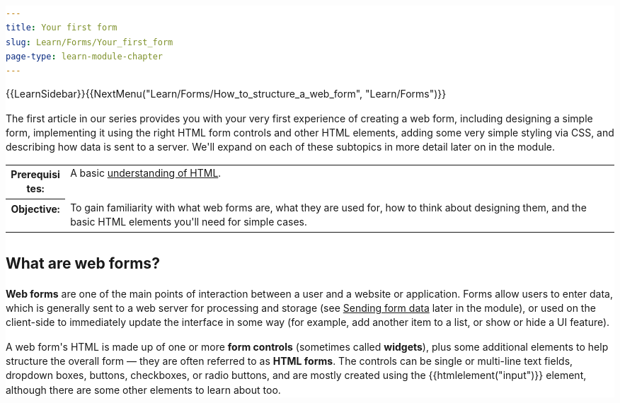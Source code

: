 ```yaml
---
title: Your first form
slug: Learn/Forms/Your_first_form
page-type: learn-module-chapter
---
```


{{LearnSidebar}}{{NextMenu("Learn/Forms/How_to_structure_a_web_form", "Learn/Forms")}}

The first article in our series provides you with your very first experience of creating a web form, including designing a simple form, implementing it using the right HTML form controls and other HTML elements, adding some very simple styling via CSS, and describing how data is sent to a server.
We'll expand on each of these subtopics in more detail later on in the module.

<table>
  <tbody>
    <tr>
      <th scope="row">Prerequisites:</th>
      <td>
        A basic
        <a href="/en-US/docs/Learn/HTML/Introduction_to_HTML"
          >understanding of HTML</a
        >.
      </td>
    </tr>
    <tr>
      <th scope="row">Objective:</th>
      <td>
        To gain familiarity with what web forms are, what they are used for, how
        to think about designing them, and the basic HTML elements you'll need
        for simple cases.
      </td>
    </tr>
  </tbody>
</table>

## What are web forms?

**Web forms** are one of the main points of interaction between a user and a website or application.
Forms allow users to enter data, which is generally sent to a web server for processing and storage (see [Sending form data](/en-US/docs/Learn/Forms/Sending_and_retrieving_form_data) later in the module), or used on the client-side to immediately update the interface in some way (for example, add another item to a list, or show or hide a UI feature).

A web form's HTML is made up of one or more **form controls** (sometimes called **widgets**), plus some additional elements to help structure the overall form — they are often referred to as **HTML forms**.
The controls can be single or multi-line text fields, dropdown boxes, buttons, checkboxes, or radio buttons, and are mostly created using the {{htmlelement("input")}} element, although there are some other elements to learn about too.
